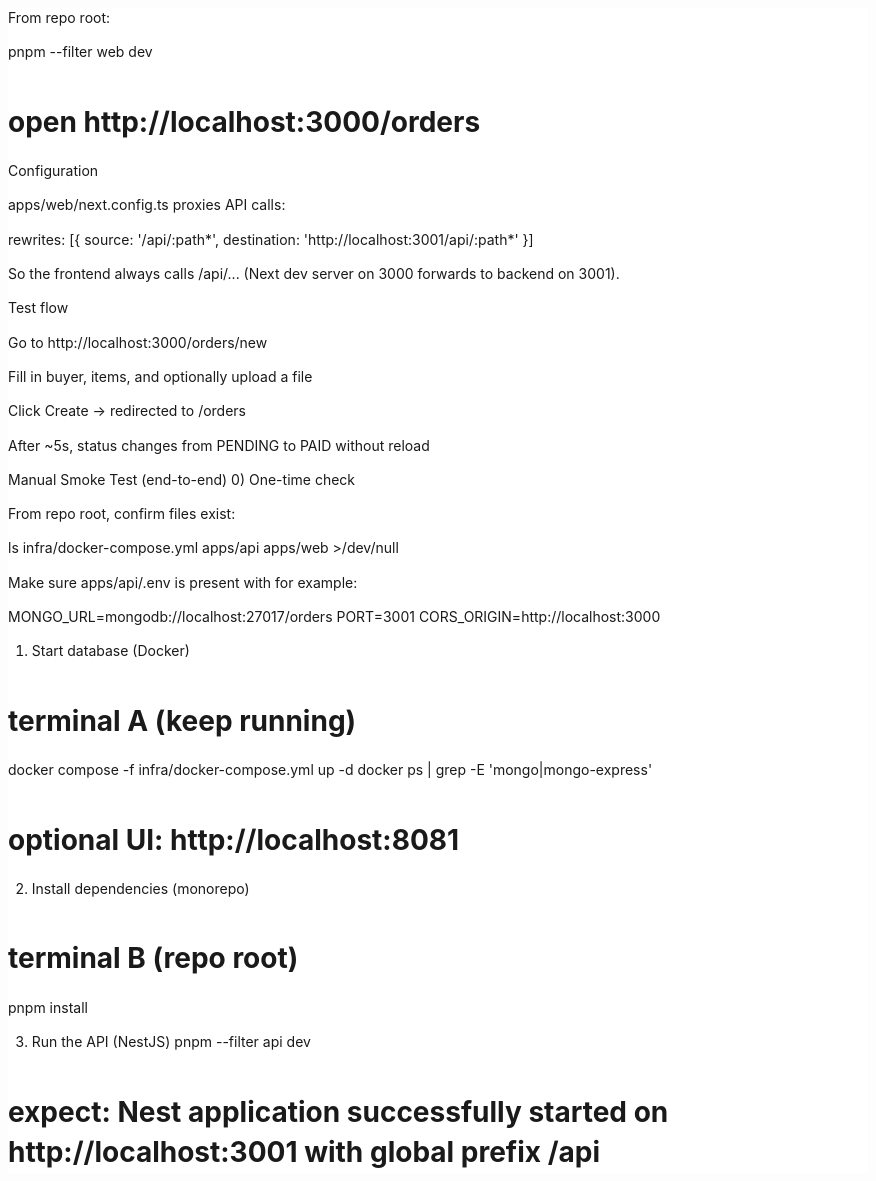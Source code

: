 From repo root:

pnpm --filter web dev
# open http://localhost:3000/orders

Configuration

apps/web/next.config.ts proxies API calls:

rewrites: [{ source: '/api/:path*', destination: 'http://localhost:3001/api/:path*' }]


So the frontend always calls /api/... (Next dev server on 3000 forwards to backend on 3001).

Test flow

Go to http://localhost:3000/orders/new

Fill in buyer, items, and optionally upload a file

Click Create → redirected to /orders

After ~5s, status changes from PENDING to PAID without reload




Manual Smoke Test (end-to-end)
0) One-time check

From repo root, confirm files exist:

ls infra/docker-compose.yml apps/api apps/web >/dev/null


Make sure apps/api/.env is present with for example:

MONGO_URL=mongodb://localhost:27017/orders
PORT=3001
CORS_ORIGIN=http://localhost:3000

1) Start database (Docker)
# terminal A (keep running)
docker compose -f infra/docker-compose.yml up -d
docker ps | grep -E 'mongo|mongo-express'
# optional UI: http://localhost:8081

2) Install dependencies (monorepo)
# terminal B (repo root)
pnpm install

3) Run the API (NestJS)
pnpm --filter api dev
# expect: Nest application successfully started on http://localhost:3001 with global prefix /api
